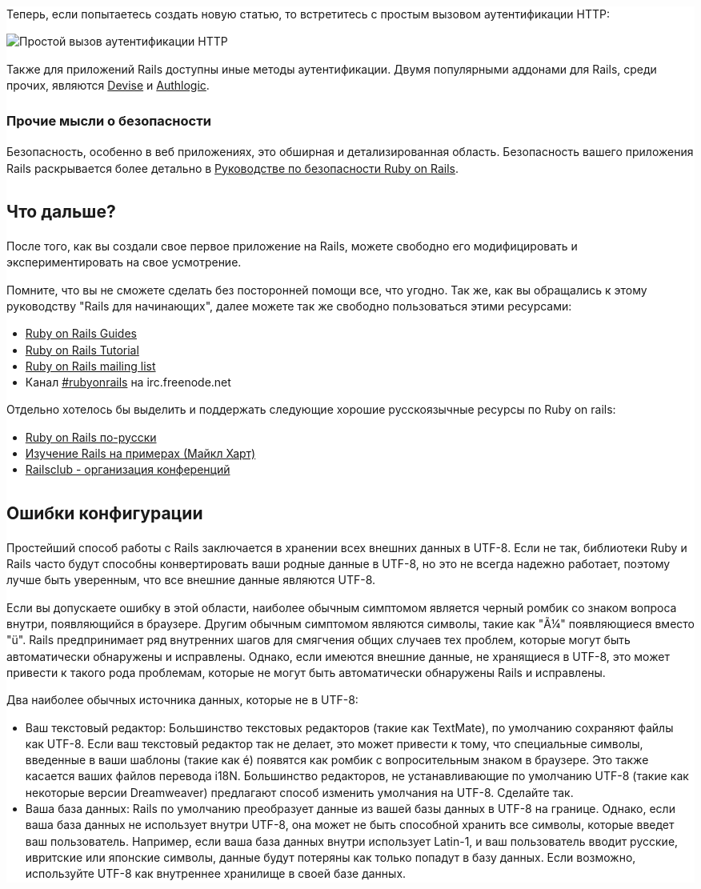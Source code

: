 Теперь, если попытаетесь создать новую статью, то встретитесь с простым вызовом аутентификации HTTP:

![Простой вызов аутентификации HTTP](/images/getting_started/challenge.png)

Также для приложений Rails доступны иные методы аутентификации. Двумя популярными аддонами для Rails, среди прочих, являются [Devise](https://github.com/plataformatec/devise)
и [Authlogic](https://github.com/binarylogic/authlogic).

### Прочие мысли о безопасности

Безопасность, особенно в веб приложениях, это обширная и детализированная область. Безопасность вашего приложения Rails раскрывается более детально в [Руководстве по безопасности Ruby on Rails](/ruby-on-rails-security-guide).

Что дальше?
-----------

После того, как вы создали свое первое приложение на Rails, можете свободно его модифицировать и экспериментировать на свое усмотрение.

Помните, что вы не сможете сделать без посторонней помощи все, что угодно. Так же, как вы обращались к этому руководству "Rails для начинающих", далее можете так же свободно пользоваться этими ресурсами:

* [Ruby on Rails Guides](http://guides.rubyonrails.org/)
* [Ruby on Rails Tutorial](http://railstutorial.org/book)
* [Ruby on Rails mailing list](http://groups.google.com/group/rubyonrails-talk)
* Канал [#rubyonrails](irc://irc.freenode.net/#rubyonrails) на irc.freenode.net

Отдельно хотелось бы выделить и поддержать следующие хорошие русскоязычные ресурcы по Ruby on rails:

* [Ruby on Rails по-русски](http://rusrails.ru/)
* [Изучение Rails на примерах (Майкл Харт)](http://russian.railstutorial.org)
* [Railsclub - организация конференций](http://railsclub.ru)

Ошибки конфигурации
--------------------

Простейший способ работы с Rails заключается в хранении всех внешних данных в UTF-8. Если не так, библиотеки Ruby и Rails часто будут способны конвертировать ваши родные данные в UTF-8, но это не всегда надежно работает, поэтому лучше быть уверенным, что все внешние данные являются UTF-8.

Если вы допускаете ошибку в этой области, наиболее обычным симптомом является черный ромбик со знаком вопроса внутри, появляющийся в браузере. Другим обычным симптомом являются символы, такие как "Ã¼" появляющиеся вместо "ü". Rails предпринимает ряд внутренних шагов для смягчения общих случаев тех проблем, которые могут быть автоматически обнаружены и исправлены. Однако, если имеются внешние данные, не хранящиеся в UTF-8, это может привести к такого рода проблемам, которые не могут быть автоматически обнаружены Rails и исправлены.

Два наиболее обычных источника данных, которые не в UTF-8:

* Ваш текстовый редактор: Большинство текстовых редакторов (такие как TextMate), по умолчанию сохраняют файлы как UTF-8. Если ваш текстовый редактор так не делает, это может привести к тому, что специальные символы, введенные в ваши шаблоны (такие как é) появятся как ромбик с вопросительным знаком в браузере. Это также касается ваших файлов перевода i18N. Большинство редакторов, не устанавливающие по умолчанию UTF-8 (такие как некоторые версии Dreamweaver) предлагают способ изменить умолчания на UTF-8. Сделайте так.
* Ваша база данных: Rails по умолчанию преобразует данные из вашей базы данных в UTF-8 на границе. Однако, если ваша база данных не использует внутри UTF-8, она может не быть способной хранить все символы, которые введет ваш пользователь. Например, если ваша база данных внутри использует Latin-1, и ваш пользователь вводит русские, ивритские или японские символы, данные будут потеряны как только попадут в базу данных. Если возможно, используйте UTF-8 как внутреннее хранилище в своей базе данных.
